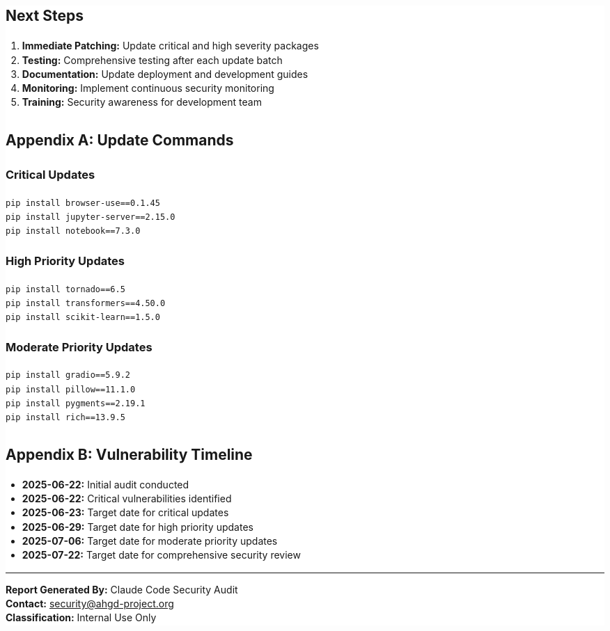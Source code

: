 ## Next Steps

1. **Immediate Patching:** Update critical and high severity packages
2. **Testing:** Comprehensive testing after each update batch
3. **Documentation:** Update deployment and development guides
4. **Monitoring:** Implement continuous security monitoring
5. **Training:** Security awareness for development team

## Appendix A: Update Commands

### Critical Updates
```bash
pip install browser-use==0.1.45
pip install jupyter-server==2.15.0  
pip install notebook==7.3.0
```

### High Priority Updates
```bash
pip install tornado==6.5
pip install transformers==4.50.0
pip install scikit-learn==1.5.0
```

### Moderate Priority Updates
```bash
pip install gradio==5.9.2
pip install pillow==11.1.0
pip install pygments==2.19.1
pip install rich==13.9.5
```

## Appendix B: Vulnerability Timeline

- **2025-06-22:** Initial audit conducted
- **2025-06-22:** Critical vulnerabilities identified
- **2025-06-23:** Target date for critical updates
- **2025-06-29:** Target date for high priority updates
- **2025-07-06:** Target date for moderate priority updates
- **2025-07-22:** Target date for comprehensive security review

---

**Report Generated By:** Claude Code Security Audit  
**Contact:** security@ahgd-project.org  
**Classification:** Internal Use Only
